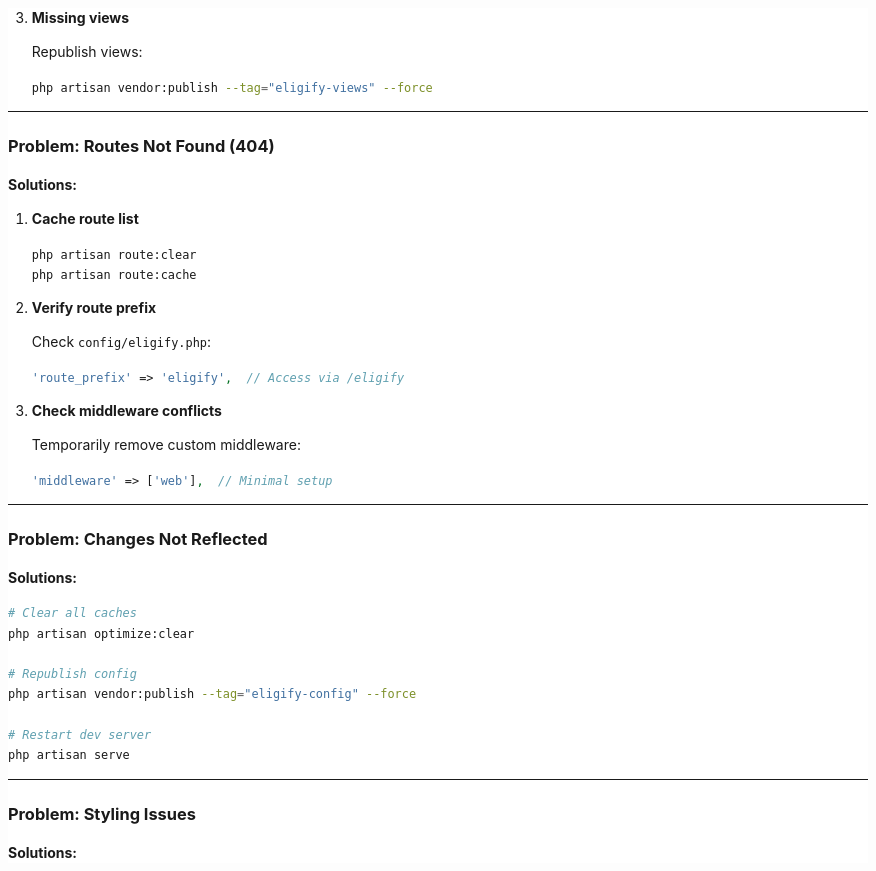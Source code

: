 3. **Missing views**

   Republish views:

   ```bash
   php artisan vendor:publish --tag="eligify-views" --force
   ```

---

### Problem: Routes Not Found (404)

**Solutions:**

1. **Cache route list**

   ```bash
   php artisan route:clear
   php artisan route:cache
   ```

2. **Verify route prefix**

   Check `config/eligify.php`:

   ```php
   'route_prefix' => 'eligify',  // Access via /eligify
   ```

3. **Check middleware conflicts**

   Temporarily remove custom middleware:

   ```php
   'middleware' => ['web'],  // Minimal setup
   ```

---

### Problem: Changes Not Reflected

**Solutions:**

```bash
# Clear all caches
php artisan optimize:clear

# Republish config
php artisan vendor:publish --tag="eligify-config" --force

# Restart dev server
php artisan serve
```

---

### Problem: Styling Issues

**Solutions:**

